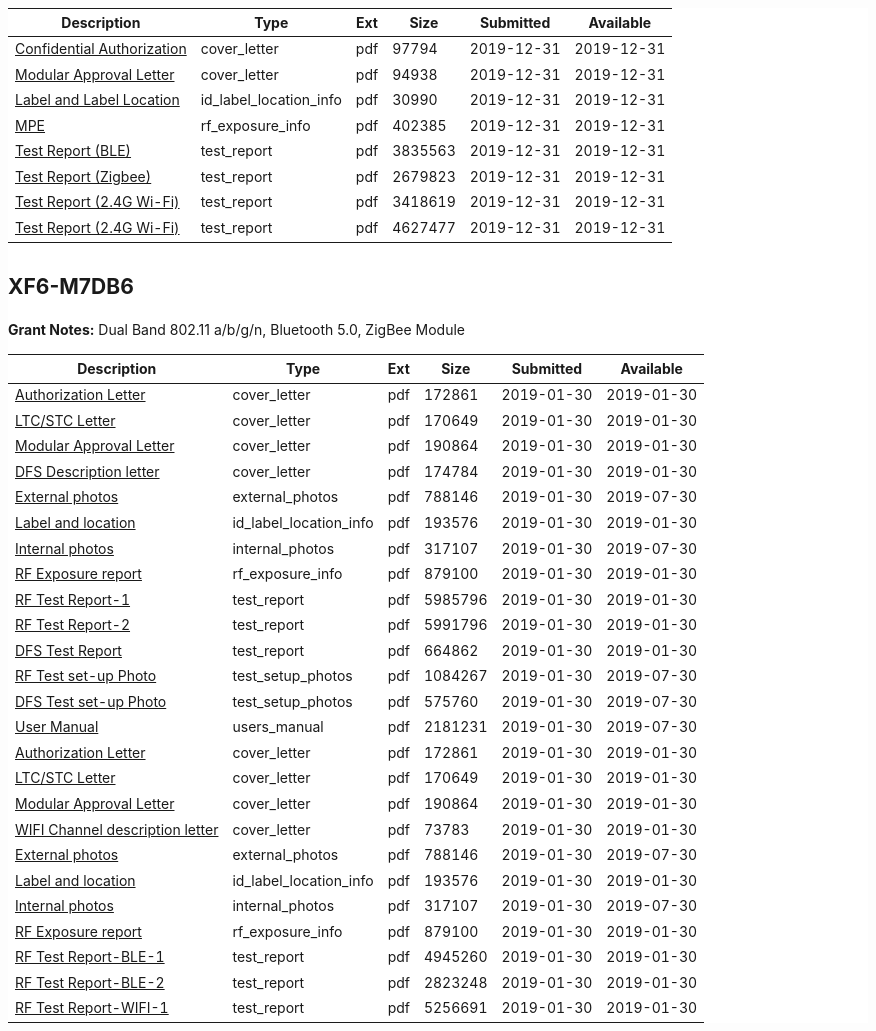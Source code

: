 | Description | Type | Ext | Size | Submitted | Available |
| ----------- | ---- | --- | ---- | --------- | --------- |
| [Confidential Authorization](XF6-M4SB/8b58aceb4adf19b72aadf10fd98738f8/4572259.pdf) | cover_letter | pdf | 97794 | 2019-12-31 | 2019-12-31 |
| [Modular Approval Letter](XF6-M4SB/8b58aceb4adf19b72aadf10fd98738f8/4572260.pdf) | cover_letter | pdf | 94938 | 2019-12-31 | 2019-12-31 |
| [Label and Label Location](XF6-M4SB/8b58aceb4adf19b72aadf10fd98738f8/4572263.pdf) | id_label_location_info | pdf | 30990 | 2019-12-31 | 2019-12-31 |
| [MPE](XF6-M4SB/8b58aceb4adf19b72aadf10fd98738f8/4572273.pdf) | rf_exposure_info | pdf | 402385 | 2019-12-31 | 2019-12-31 |
| [Test Report (BLE)](XF6-M4SB/8b58aceb4adf19b72aadf10fd98738f8/4572268.pdf) | test_report | pdf | 3835563 | 2019-12-31 | 2019-12-31 |
| [Test Report (Zigbee)](XF6-M4SB/8b58aceb4adf19b72aadf10fd98738f8/4572269.pdf) | test_report | pdf | 2679823 | 2019-12-31 | 2019-12-31 |
| [Test Report (2.4G Wi-Fi)](XF6-M4SB/8b58aceb4adf19b72aadf10fd98738f8/4572270.pdf) | test_report | pdf | 3418619 | 2019-12-31 | 2019-12-31 |
| [Test Report (2.4G Wi-Fi)](XF6-M4SB/8b58aceb4adf19b72aadf10fd98738f8/4572271.pdf) | test_report | pdf | 4627477 | 2019-12-31 | 2019-12-31 |
## XF6-M7DB6
**Grant Notes:** Dual Band 802.11 a/b/g/n, Bluetooth 5.0, ZigBee Module

| Description | Type | Ext | Size | Submitted | Available |
| ----------- | ---- | --- | ---- | --------- | --------- |
| [Authorization Letter](XF6-M7DB6/799ea33c2661ef0a2bfec56c959884ea/4150996.pdf) | cover_letter | pdf | 172861 | 2019-01-30 | 2019-01-30 |
| [LTC/STC Letter](XF6-M7DB6/799ea33c2661ef0a2bfec56c959884ea/4150997.pdf) | cover_letter | pdf | 170649 | 2019-01-30 | 2019-01-30 |
| [Modular Approval Letter](XF6-M7DB6/799ea33c2661ef0a2bfec56c959884ea/4150998.pdf) | cover_letter | pdf | 190864 | 2019-01-30 | 2019-01-30 |
| [DFS Description letter](XF6-M7DB6/799ea33c2661ef0a2bfec56c959884ea/4151025.pdf) | cover_letter | pdf | 174784 | 2019-01-30 | 2019-01-30 |
| [External photos](XF6-M7DB6/799ea33c2661ef0a2bfec56c959884ea/4150999.pdf) | external_photos | pdf | 788146 | 2019-01-30 | 2019-07-30 |
| [Label and location](XF6-M7DB6/799ea33c2661ef0a2bfec56c959884ea/4151000.pdf) | id_label_location_info | pdf | 193576 | 2019-01-30 | 2019-01-30 |
| [Internal photos](XF6-M7DB6/799ea33c2661ef0a2bfec56c959884ea/4151001.pdf) | internal_photos | pdf | 317107 | 2019-01-30 | 2019-07-30 |
| [RF Exposure report](XF6-M7DB6/799ea33c2661ef0a2bfec56c959884ea/4151003.pdf) | rf_exposure_info | pdf | 879100 | 2019-01-30 | 2019-01-30 |
| [RF Test Report-1](XF6-M7DB6/799ea33c2661ef0a2bfec56c959884ea/4151070.pdf) | test_report | pdf | 5985796 | 2019-01-30 | 2019-01-30 |
| [RF Test Report-2](XF6-M7DB6/799ea33c2661ef0a2bfec56c959884ea/4151071.pdf) | test_report | pdf | 5991796 | 2019-01-30 | 2019-01-30 |
| [DFS Test Report](XF6-M7DB6/799ea33c2661ef0a2bfec56c959884ea/4151072.pdf) | test_report | pdf | 664862 | 2019-01-30 | 2019-01-30 |
| [RF Test set-up Photo](XF6-M7DB6/799ea33c2661ef0a2bfec56c959884ea/4151073.pdf) | test_setup_photos | pdf | 1084267 | 2019-01-30 | 2019-07-30 |
| [DFS Test set-up Photo](XF6-M7DB6/799ea33c2661ef0a2bfec56c959884ea/4151074.pdf) | test_setup_photos | pdf | 575760 | 2019-01-30 | 2019-07-30 |
| [User Manual](XF6-M7DB6/799ea33c2661ef0a2bfec56c959884ea/4151007.pdf) | users_manual | pdf | 2181231 | 2019-01-30 | 2019-07-30 |
| [Authorization Letter](XF6-M7DB6/fa522bf148ed224bb68e8b0b9908d3b8/4150996.pdf) | cover_letter | pdf | 172861 | 2019-01-30 | 2019-01-30 |
| [LTC/STC Letter](XF6-M7DB6/fa522bf148ed224bb68e8b0b9908d3b8/4150997.pdf) | cover_letter | pdf | 170649 | 2019-01-30 | 2019-01-30 |
| [Modular Approval Letter](XF6-M7DB6/fa522bf148ed224bb68e8b0b9908d3b8/4150998.pdf) | cover_letter | pdf | 190864 | 2019-01-30 | 2019-01-30 |
| [WIFI Channel description letter](XF6-M7DB6/fa522bf148ed224bb68e8b0b9908d3b8/4151012.pdf) | cover_letter | pdf | 73783 | 2019-01-30 | 2019-01-30 |
| [External photos](XF6-M7DB6/fa522bf148ed224bb68e8b0b9908d3b8/4150999.pdf) | external_photos | pdf | 788146 | 2019-01-30 | 2019-07-30 |
| [Label and location](XF6-M7DB6/fa522bf148ed224bb68e8b0b9908d3b8/4151000.pdf) | id_label_location_info | pdf | 193576 | 2019-01-30 | 2019-01-30 |
| [Internal photos](XF6-M7DB6/fa522bf148ed224bb68e8b0b9908d3b8/4151001.pdf) | internal_photos | pdf | 317107 | 2019-01-30 | 2019-07-30 |
| [RF Exposure report](XF6-M7DB6/fa522bf148ed224bb68e8b0b9908d3b8/4151003.pdf) | rf_exposure_info | pdf | 879100 | 2019-01-30 | 2019-01-30 |
| [RF Test Report-BLE-1](XF6-M7DB6/fa522bf148ed224bb68e8b0b9908d3b8/4151047.pdf) | test_report | pdf | 4945260 | 2019-01-30 | 2019-01-30 |
| [RF Test Report-BLE-2](XF6-M7DB6/fa522bf148ed224bb68e8b0b9908d3b8/4151048.pdf) | test_report | pdf | 2823248 | 2019-01-30 | 2019-01-30 |
| [RF Test Report-WIFI-1](XF6-M7DB6/fa522bf148ed224bb68e8b0b9908d3b8/4151050.pdf) | test_report | pdf | 5256691 | 2019-01-30 | 2019-01-30 |